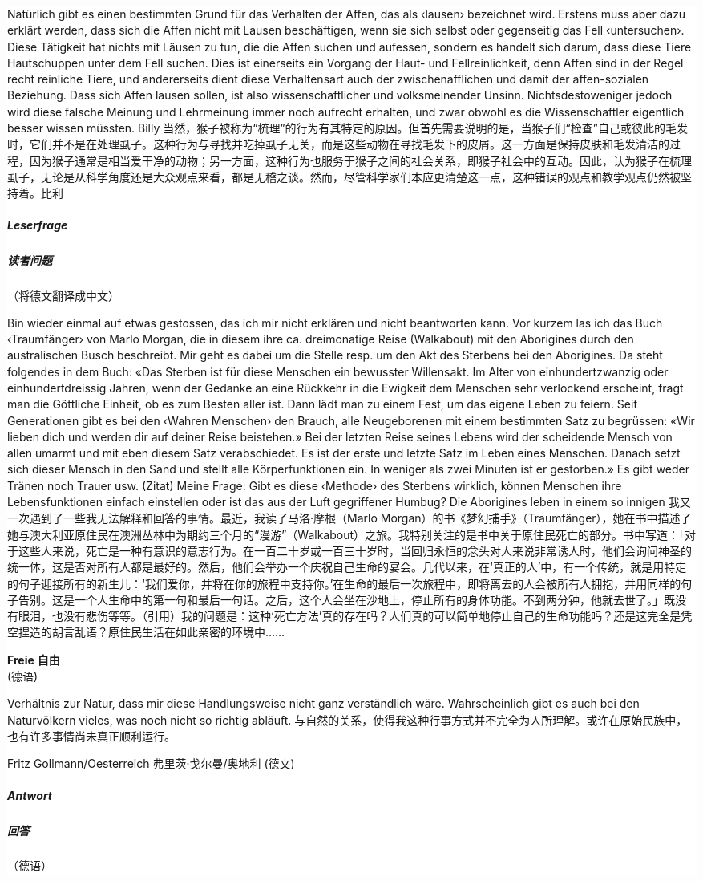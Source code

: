 Natürlich gibt es einen bestimmten Grund für das Verhalten der Affen, das als ‹lausen› bezeichnet wird. Erstens muss aber dazu erklärt werden, dass sich die Affen nicht mit Lausen beschäftigen, wenn sie sich selbst oder gegenseitig das Fell ‹untersuchen›. Diese Tätigkeit hat nichts mit Läusen zu tun, die die Affen suchen und aufessen, sondern es handelt sich darum, dass diese Tiere Hautschuppen unter dem Fell suchen. Dies ist einerseits ein Vorgang der Haut- und Fellreinlichkeit, denn Affen sind in der Regel recht reinliche Tiere, und andererseits dient diese Verhaltensart auch der zwischenafflichen und damit der affen-sozialen Beziehung. Dass sich Affen lausen sollen, ist also wissenschaftlicher und volksmeinender Unsinn. Nichtsdestoweniger jedoch wird diese falsche Meinung und Lehrmeinung immer noch aufrecht erhalten, und zwar obwohl es die Wissenschaftler eigentlich besser wissen müssten. Billy
当然，猴子被称为“梳理”的行为有其特定的原因。但首先需要说明的是，当猴子们“检查”自己或彼此的毛发时，它们并不是在处理虱子。这种行为与寻找并吃掉虱子无关，而是这些动物在寻找毛发下的皮屑。这一方面是保持皮肤和毛发清洁的过程，因为猴子通常是相当爱干净的动物；另一方面，这种行为也服务于猴子之间的社会关系，即猴子社会中的互动。因此，认为猴子在梳理虱子，无论是从科学角度还是大众观点来看，都是无稽之谈。然而，尽管科学家们本应更清楚这一点，这种错误的观点和教学观点仍然被坚持着。比利

##### Leserfrage
##### 读者问题
（将德文翻译成中文）

Bin wieder einmal auf etwas gestossen, das ich mir nicht erklären und nicht beantworten kann. Vor kurzem las ich das Buch ‹Traumfänger› von Marlo Morgan, die in diesem ihre ca. dreimonatige Reise (Walkabout) mit den Aborigines durch den australischen Busch beschreibt. Mir geht es dabei um die Stelle resp. um den Akt des Sterbens bei den Aborigines. Da steht folgendes in dem Buch: «Das Sterben ist für diese Menschen ein bewusster Willensakt. Im Alter von einhundertzwanzig oder einhundertdreissig Jahren, wenn der Gedanke an eine Rückkehr in die Ewigkeit dem Menschen sehr verlockend erscheint, fragt man die Göttliche Einheit, ob es zum Besten aller ist. Dann lädt man zu einem Fest, um das eigene Leben zu feiern. Seit Generationen gibt es bei den ‹Wahren Menschen› den Brauch, alle Neugeborenen mit einem bestimmten Satz zu begrüssen: «Wir lieben dich und werden dir auf deiner Reise beistehen.» Bei der letzten Reise seines Lebens wird der scheidende Mensch von allen umarmt und mit eben diesem Satz verabschiedet. Es ist der erste und letzte Satz im Leben eines Menschen. Danach setzt sich dieser Mensch in den Sand und stellt alle Körperfunktionen ein. In weniger als zwei Minuten ist er gestorben.» Es gibt weder Tränen noch Trauer usw. (Zitat) Meine Frage: Gibt es diese ‹Methode› des Sterbens wirklich, können Menschen ihre Lebensfunktionen einfach einstellen oder ist das aus der Luft gegriffener Humbug? Die Aborigines leben in einem so innigen
我又一次遇到了一些我无法解释和回答的事情。最近，我读了马洛·摩根（Marlo Morgan）的书《梦幻捕手》（Traumfänger），她在书中描述了她与澳大利亚原住民在澳洲丛林中为期约三个月的“漫游”（Walkabout）之旅。我特别关注的是书中关于原住民死亡的部分。书中写道：「对于这些人来说，死亡是一种有意识的意志行为。在一百二十岁或一百三十岁时，当回归永恒的念头对人来说非常诱人时，他们会询问神圣的统一体，这是否对所有人都是最好的。然后，他们会举办一个庆祝自己生命的宴会。几代以来，在‘真正的人’中，有一个传统，就是用特定的句子迎接所有的新生儿：‘我们爱你，并将在你的旅程中支持你。’在生命的最后一次旅程中，即将离去的人会被所有人拥抱，并用同样的句子告别。这是一个人生命中的第一句和最后一句话。之后，这个人会坐在沙地上，停止所有的身体功能。不到两分钟，他就去世了。」既没有眼泪，也没有悲伤等等。（引用）我的问题是：这种‘死亡方法’真的存在吗？人们真的可以简单地停止自己的生命功能吗？还是这完全是凭空捏造的胡言乱语？原住民生活在如此亲密的环境中……

**Freie**
**自由**  
(德语)

Verhältnis zur Natur, dass mir diese Handlungsweise nicht ganz verständlich wäre. Wahrscheinlich gibt es auch bei den Naturvölkern vieles, was noch nicht so richtig abläuft.
与自然的关系，使得我这种行事方式并不完全为人所理解。或许在原始民族中，也有许多事情尚未真正顺利运行。

Fritz Gollmann/Oesterreich
弗里茨·戈尔曼/奥地利 (德文)

##### Antwort
##### 回答
（德语）
